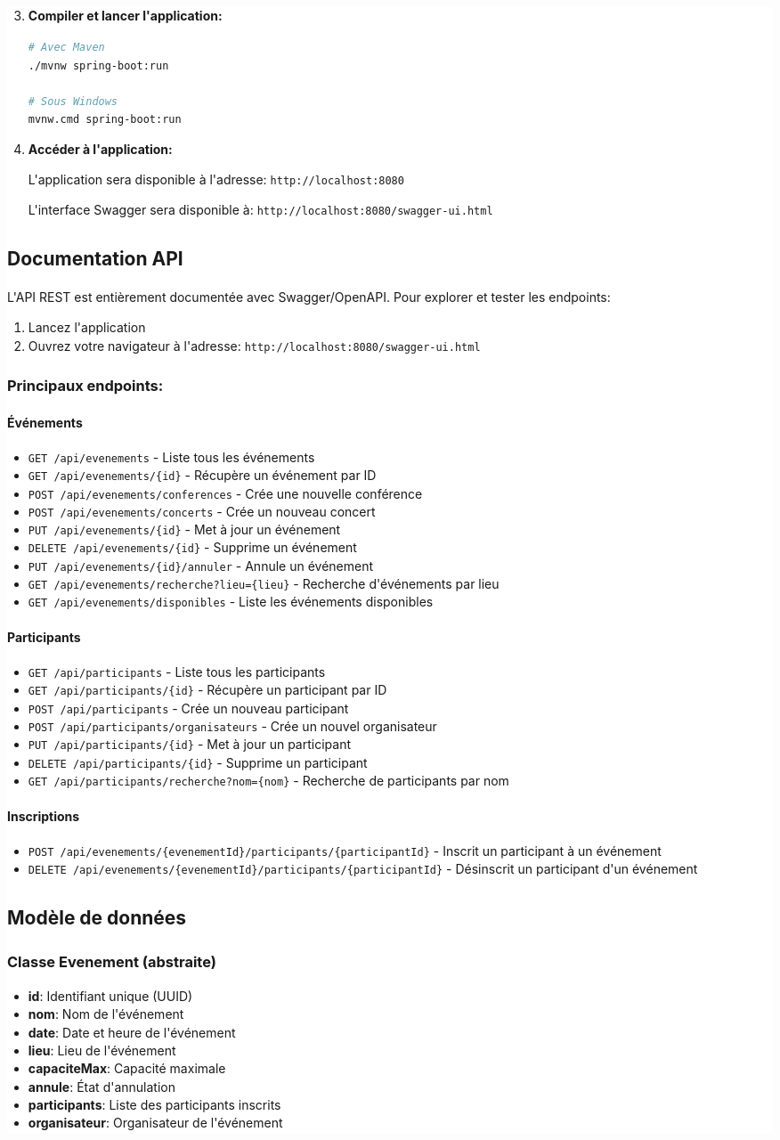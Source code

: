 3. **Compiler et lancer l'application:**
   ```bash
   # Avec Maven
   ./mvnw spring-boot:run
   
   # Sous Windows
   mvnw.cmd spring-boot:run
   ```

4. **Accéder à l'application:**

   L'application sera disponible à l'adresse: `http://localhost:8080`

   L'interface Swagger sera disponible à: `http://localhost:8080/swagger-ui.html`

## Documentation API

L'API REST est entièrement documentée avec Swagger/OpenAPI. Pour explorer et tester les endpoints:

1. Lancez l'application
2. Ouvrez votre navigateur à l'adresse: `http://localhost:8080/swagger-ui.html`

### Principaux endpoints:

#### Événements
- `GET /api/evenements` - Liste tous les événements
- `GET /api/evenements/{id}` - Récupère un événement par ID
- `POST /api/evenements/conferences` - Crée une nouvelle conférence
- `POST /api/evenements/concerts` - Crée un nouveau concert
- `PUT /api/evenements/{id}` - Met à jour un événement
- `DELETE /api/evenements/{id}` - Supprime un événement
- `PUT /api/evenements/{id}/annuler` - Annule un événement
- `GET /api/evenements/recherche?lieu={lieu}` - Recherche d'événements par lieu
- `GET /api/evenements/disponibles` - Liste les événements disponibles

#### Participants
- `GET /api/participants` - Liste tous les participants
- `GET /api/participants/{id}` - Récupère un participant par ID
- `POST /api/participants` - Crée un nouveau participant
- `POST /api/participants/organisateurs` - Crée un nouvel organisateur
- `PUT /api/participants/{id}` - Met à jour un participant
- `DELETE /api/participants/{id}` - Supprime un participant
- `GET /api/participants/recherche?nom={nom}` - Recherche de participants par nom

#### Inscriptions
- `POST /api/evenements/{evenementId}/participants/{participantId}` - Inscrit un participant à un événement
- `DELETE /api/evenements/{evenementId}/participants/{participantId}` - Désinscrit un participant d'un événement

## Modèle de données

### Classe Evenement (abstraite)
- **id**: Identifiant unique (UUID)
- **nom**: Nom de l'événement
- **date**: Date et heure de l'événement
- **lieu**: Lieu de l'événement
- **capaciteMax**: Capacité maximale
- **annule**: État d'annulation
- **participants**: Liste des participants inscrits
- **organisateur**: Organisateur de l'événement
